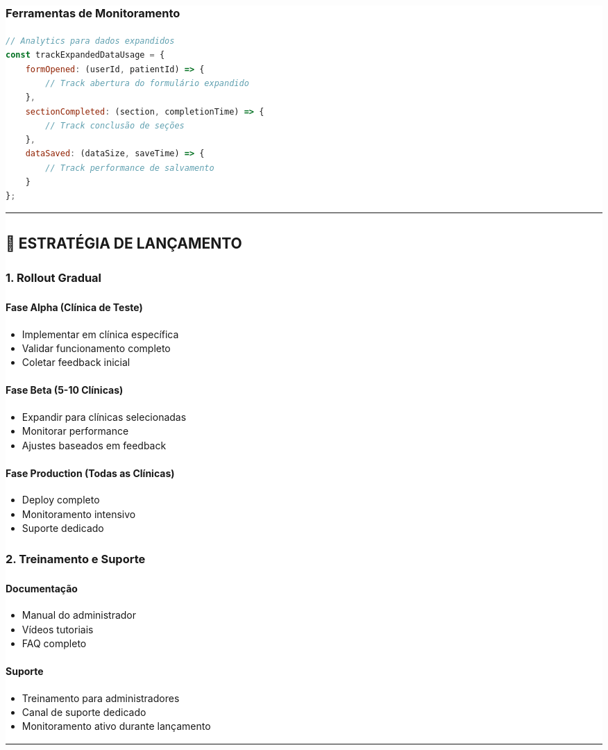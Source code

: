 ### Ferramentas de Monitoramento
```javascript
// Analytics para dados expandidos
const trackExpandedDataUsage = {
    formOpened: (userId, patientId) => {
        // Track abertura do formulário expandido
    },
    sectionCompleted: (section, completionTime) => {
        // Track conclusão de seções
    },
    dataSaved: (dataSize, saveTime) => {
        // Track performance de salvamento
    }
};
```

---

## 🚀 ESTRATÉGIA DE LANÇAMENTO

### 1. Rollout Gradual

#### Fase Alpha (Clínica de Teste)
- Implementar em clínica específica
- Validar funcionamento completo
- Coletar feedback inicial

#### Fase Beta (5-10 Clínicas)
- Expandir para clínicas selecionadas
- Monitorar performance
- Ajustes baseados em feedback

#### Fase Production (Todas as Clínicas)
- Deploy completo
- Monitoramento intensivo
- Suporte dedicado

### 2. Treinamento e Suporte

#### Documentação
- Manual do administrador
- Vídeos tutoriais
- FAQ completo

#### Suporte
- Treinamento para administradores
- Canal de suporte dedicado
- Monitoramento ativo durante lançamento

---
